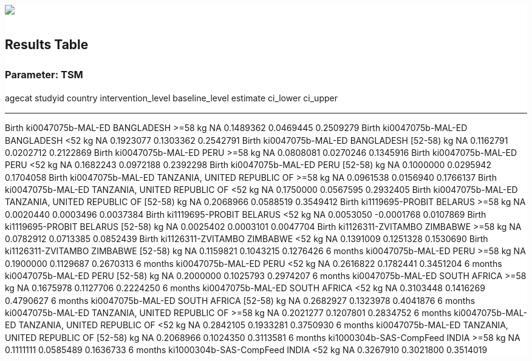 ![](/tmp/8c2ad1d1-8d44-42cf-959c-7a5425a6b501/REPORT_files/figure-html/plot_par-1.png)

## Results Table

### Parameter: TSM


agecat      studyid                    country                        intervention_level   baseline_level     estimate     ci_lower    ci_upper
----------  -------------------------  -----------------------------  -------------------  ---------------  ----------  -----------  ----------
Birth       ki0047075b-MAL-ED          BANGLADESH                     >=58 kg              NA                0.1489362    0.0469445   0.2509279
Birth       ki0047075b-MAL-ED          BANGLADESH                     <52 kg               NA                0.1923077    0.1303362   0.2542791
Birth       ki0047075b-MAL-ED          BANGLADESH                     [52-58) kg           NA                0.1162791    0.0202712   0.2122869
Birth       ki0047075b-MAL-ED          PERU                           >=58 kg              NA                0.0808081    0.0270246   0.1345916
Birth       ki0047075b-MAL-ED          PERU                           <52 kg               NA                0.1682243    0.0972188   0.2392298
Birth       ki0047075b-MAL-ED          PERU                           [52-58) kg           NA                0.1000000    0.0295942   0.1704058
Birth       ki0047075b-MAL-ED          TANZANIA, UNITED REPUBLIC OF   >=58 kg              NA                0.0961538    0.0156940   0.1766137
Birth       ki0047075b-MAL-ED          TANZANIA, UNITED REPUBLIC OF   <52 kg               NA                0.1750000    0.0567595   0.2932405
Birth       ki0047075b-MAL-ED          TANZANIA, UNITED REPUBLIC OF   [52-58) kg           NA                0.2068966    0.0588519   0.3549412
Birth       ki1119695-PROBIT           BELARUS                        >=58 kg              NA                0.0020440    0.0003496   0.0037384
Birth       ki1119695-PROBIT           BELARUS                        <52 kg               NA                0.0053050   -0.0001768   0.0107869
Birth       ki1119695-PROBIT           BELARUS                        [52-58) kg           NA                0.0025402    0.0003101   0.0047704
Birth       ki1126311-ZVITAMBO         ZIMBABWE                       >=58 kg              NA                0.0782912    0.0713385   0.0852439
Birth       ki1126311-ZVITAMBO         ZIMBABWE                       <52 kg               NA                0.1391009    0.1251328   0.1530690
Birth       ki1126311-ZVITAMBO         ZIMBABWE                       [52-58) kg           NA                0.1159821    0.1043215   0.1276426
6 months    ki0047075b-MAL-ED          PERU                           >=58 kg              NA                0.1900000    0.1129687   0.2670313
6 months    ki0047075b-MAL-ED          PERU                           <52 kg               NA                0.2616822    0.1782441   0.3451204
6 months    ki0047075b-MAL-ED          PERU                           [52-58) kg           NA                0.2000000    0.1025793   0.2974207
6 months    ki0047075b-MAL-ED          SOUTH AFRICA                   >=58 kg              NA                0.1675978    0.1127706   0.2224250
6 months    ki0047075b-MAL-ED          SOUTH AFRICA                   <52 kg               NA                0.3103448    0.1416269   0.4790627
6 months    ki0047075b-MAL-ED          SOUTH AFRICA                   [52-58) kg           NA                0.2682927    0.1323978   0.4041876
6 months    ki0047075b-MAL-ED          TANZANIA, UNITED REPUBLIC OF   >=58 kg              NA                0.2021277    0.1207801   0.2834752
6 months    ki0047075b-MAL-ED          TANZANIA, UNITED REPUBLIC OF   <52 kg               NA                0.2842105    0.1933281   0.3750930
6 months    ki0047075b-MAL-ED          TANZANIA, UNITED REPUBLIC OF   [52-58) kg           NA                0.2068966    0.1024350   0.3113581
6 months    ki1000304b-SAS-CompFeed    INDIA                          >=58 kg              NA                0.1111111    0.0585489   0.1636733
6 months    ki1000304b-SAS-CompFeed    INDIA                          <52 kg               NA                0.3267910    0.3021800   0.3514019